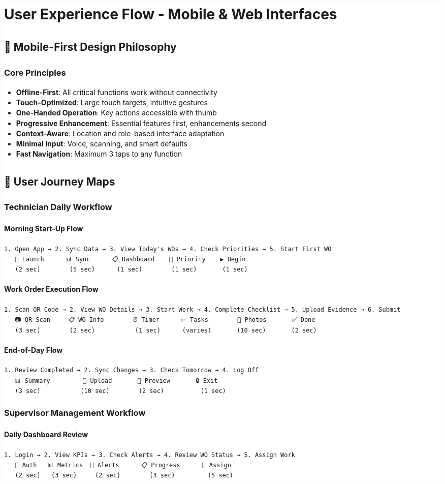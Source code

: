 # User Experience Flow - Mobile & Web Interfaces

## 📱 Mobile-First Design Philosophy

### Core Principles

- **Offline-First**: All critical functions work without connectivity
- **Touch-Optimized**: Large touch targets, intuitive gestures
- **One-Handed Operation**: Key actions accessible with thumb
- **Progressive Enhancement**: Essential features first, enhancements second
- **Context-Aware**: Location and role-based interface adaptation
- **Minimal Input**: Voice, scanning, and smart defaults
- **Fast Navigation**: Maximum 3 taps to any function

## 🎯 User Journey Maps

### Technician Daily Workflow

#### Morning Start-Up Flow

```
1. Open App → 2. Sync Data → 3. View Today's WOs → 4. Check Priorities → 5. Start First WO
   📱 Launch      📊 Sync      📋 Dashboard    🔴 Priority    ▶️ Begin
   (2 sec)        (5 sec)      (1 sec)        (1 sec)       (1 sec)
```

#### Work Order Execution Flow

```
1. Scan QR Code → 2. View WO Details → 3. Start Work → 4. Complete Checklist → 5. Upload Evidence → 6. Submit
   📷 QR Scan     📋 WO Info        ⏰ Timer      ✅ Tasks        📸 Photos       ✅ Done
   (3 sec)        (2 sec)           (1 sec)      (varies)       (10 sec)       (2 sec)
```

#### End-of-Day Flow

```
1. Review Completed → 2. Sync Changes → 3. Check Tomorrow → 4. Log Off
   📊 Summary         📡 Upload       📅 Preview       🔒 Exit
   (3 sec)           (10 sec)        (2 sec)          (1 sec)
```

### Supervisor Management Workflow

#### Daily Dashboard Review

```
1. Login → 2. View KPIs → 3. Check Alerts → 4. Review WO Status → 5. Assign Work
   🔑 Auth   📊 Metrics  🚨 Alerts      📋 Progress      👥 Assign
   (2 sec)   (3 sec)     (2 sec)        (3 sec)         (5 sec)
```
